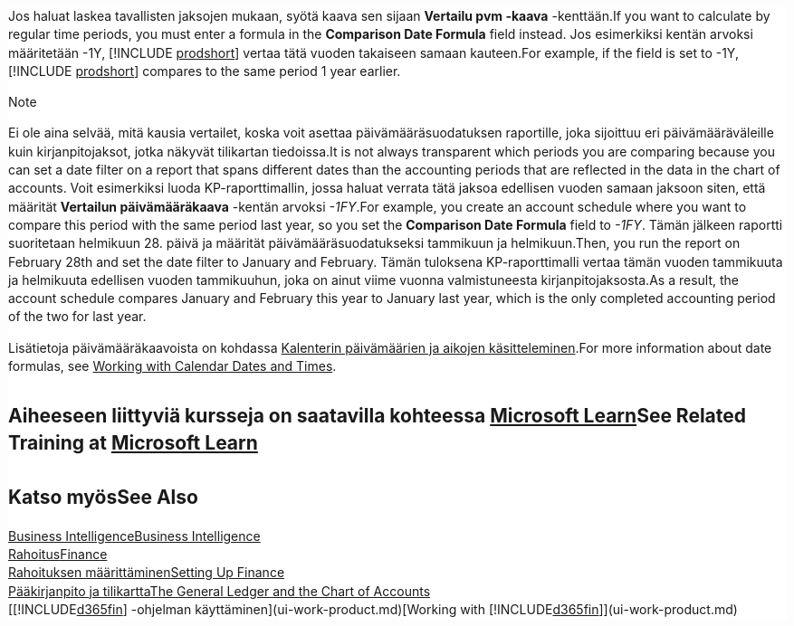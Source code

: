 <span data-ttu-id="b3d4c-239">Jos haluat laskea tavallisten jaksojen mukaan, syötä kaava sen sijaan **Vertailu pvm -kaava** -kenttään.</span><span class="sxs-lookup"><span data-stu-id="b3d4c-239">If you want to calculate by regular time periods, you must enter a formula in the **Comparison Date Formula** field instead.</span></span> <span data-ttu-id="b3d4c-240">Jos esimerkiksi kentän arvoksi määritetään -1Y, [!INCLUDE [prodshort](includes/prodshort.md)] vertaa tätä vuoden takaiseen samaan kauteen.</span><span class="sxs-lookup"><span data-stu-id="b3d4c-240">For example, if the field is set to -1Y, [!INCLUDE [prodshort](includes/prodshort.md)] compares to the same period 1 year earlier.</span></span>

> [!NOTE]
> <span data-ttu-id="b3d4c-241">Ei ole aina selvää, mitä kausia vertailet, koska voit asettaa päivämääräsuodatuksen raportille, joka sijoittuu eri päivämääräväleille kuin kirjanpitojaksot, jotka näkyvät tilikartan tiedoissa.</span><span class="sxs-lookup"><span data-stu-id="b3d4c-241">It is not always transparent which periods you are comparing because you can set a date filter on a report that spans different dates than the accounting periods that are reflected in the data in the chart of accounts.</span></span> <span data-ttu-id="b3d4c-242">Voit esimerkiksi luoda KP-raporttimallin, jossa haluat verrata tätä jaksoa edellisen vuoden samaan jaksoon siten, että määrität **Vertailun päivämääräkaava** -kentän arvoksi *-1FY*.</span><span class="sxs-lookup"><span data-stu-id="b3d4c-242">For example, you create an account schedule where you want to compare this period with the same period last year, so you set the **Comparison Date Formula** field to *-1FY*.</span></span> <span data-ttu-id="b3d4c-243">Tämän jälkeen raportti suoritetaan helmikuun 28. päivä ja määrität päivämääräsuodatukseksi tammikuun ja helmikuun.</span><span class="sxs-lookup"><span data-stu-id="b3d4c-243">Then, you run the report on February 28th and set the date filter to January and February.</span></span> <span data-ttu-id="b3d4c-244">Tämän tuloksena KP-raporttimalli vertaa tämän vuoden tammikuuta ja helmikuuta edellisen vuoden tammikuuhun, joka on ainut viime vuonna valmistuneesta kirjanpitojaksosta.</span><span class="sxs-lookup"><span data-stu-id="b3d4c-244">As a result, the account schedule compares January and February this year to January last year, which is the only completed accounting period of the two for last year.</span></span>  

<span data-ttu-id="b3d4c-245">Lisätietoja päivämääräkaavoista on kohdassa [Kalenterin päivämäärien ja aikojen käsitteleminen](ui-enter-date-ranges.md).</span><span class="sxs-lookup"><span data-stu-id="b3d4c-245">For more information about date formulas, see [Working with Calendar Dates and Times](ui-enter-date-ranges.md).</span></span>  

## <a name="see-related-training-at-microsoft-learn"></a><span data-ttu-id="b3d4c-246">Aiheeseen liittyviä kursseja on saatavilla kohteessa [Microsoft Learn](/learn/modules/configure-financial-reports-dynamics-365-business-central/index)</span><span class="sxs-lookup"><span data-stu-id="b3d4c-246">See Related Training at [Microsoft Learn](/learn/modules/configure-financial-reports-dynamics-365-business-central/index)</span></span>

## <a name="see-also"></a><span data-ttu-id="b3d4c-247">Katso myös</span><span class="sxs-lookup"><span data-stu-id="b3d4c-247">See Also</span></span>

[<span data-ttu-id="b3d4c-248">Business Intelligence</span><span class="sxs-lookup"><span data-stu-id="b3d4c-248">Business Intelligence</span></span>](bi.md)  
[<span data-ttu-id="b3d4c-249">Rahoitus</span><span class="sxs-lookup"><span data-stu-id="b3d4c-249">Finance</span></span>](finance.md)  
[<span data-ttu-id="b3d4c-250">Rahoituksen määrittäminen</span><span class="sxs-lookup"><span data-stu-id="b3d4c-250">Setting Up Finance</span></span>](finance-setup-finance.md)  
[<span data-ttu-id="b3d4c-251">Pääkirjanpito ja tilikartta</span><span class="sxs-lookup"><span data-stu-id="b3d4c-251">The General Ledger and the Chart of Accounts</span></span>](finance-general-ledger.md)  
<span data-ttu-id="b3d4c-252">[[!INCLUDE[d365fin](includes/d365fin_md.md)] -ohjelman käyttäminen](ui-work-product.md)</span><span class="sxs-lookup"><span data-stu-id="b3d4c-252">[Working with [!INCLUDE[d365fin](includes/d365fin_md.md)]](ui-work-product.md)</span></span>  
